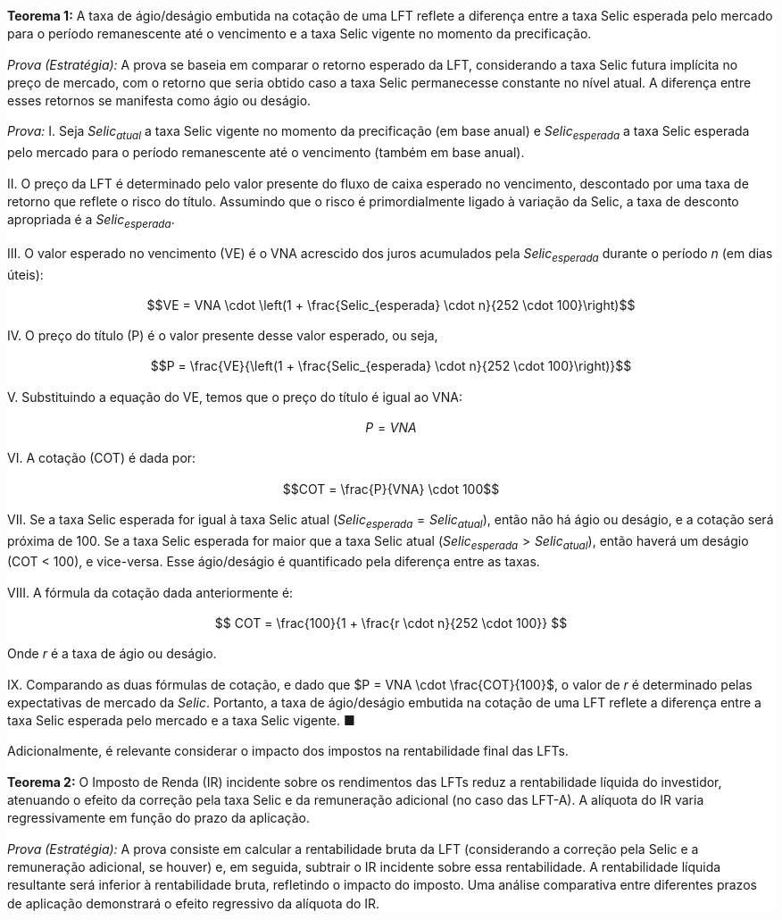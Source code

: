 **Teorema 1:**
A taxa de ágio/deságio embutida na cotação de uma LFT reflete a diferença entre a taxa Selic esperada pelo mercado para o período remanescente até o vencimento e a taxa Selic vigente no momento da precificação.

*Prova (Estratégia):*
A prova se baseia em comparar o retorno esperado da LFT, considerando a taxa Selic futura implícita no preço de mercado, com o retorno que seria obtido caso a taxa Selic permanecesse constante no nível atual. A diferença entre esses retornos se manifesta como ágio ou deságio.

*Prova:*
I. Seja $Selic_{atual}$ a taxa Selic vigente no momento da precificação (em base anual) e $Selic_{esperada}$ a taxa Selic esperada pelo mercado para o período remanescente até o vencimento (também em base anual).

II. O preço da LFT é determinado pelo valor presente do fluxo de caixa esperado no vencimento, descontado por uma taxa de retorno que reflete o risco do título. Assumindo que o risco é primordialmente ligado à variação da Selic, a taxa de desconto apropriada é a $Selic_{esperada}$.

III. O valor esperado no vencimento (VE) é o VNA acrescido dos juros acumulados pela $Selic_{esperada}$ durante o período $n$ (em dias úteis):

$$VE = VNA \cdot \left(1 + \frac{Selic_{esperada} \cdot n}{252 \cdot 100}\right)$$

IV. O preço do título (P) é o valor presente desse valor esperado, ou seja,

$$P = \frac{VE}{\left(1 + \frac{Selic_{esperada} \cdot n}{252 \cdot 100}\right)}$$

V. Substituindo a equação do VE, temos que o preço do título é igual ao VNA:

$$P = VNA$$

VI. A cotação (COT) é dada por:

$$COT = \frac{P}{VNA} \cdot 100$$

VII. Se a taxa Selic esperada for igual à taxa Selic atual ($Selic_{esperada} = Selic_{atual}$), então não há ágio ou deságio, e a cotação será próxima de 100. Se a taxa Selic esperada for maior que a taxa Selic atual ($Selic_{esperada} > Selic_{atual}$), então haverá um deságio (COT < 100), e vice-versa. Esse ágio/deságio é quantificado pela diferença entre as taxas.

VIII. A fórmula da cotação dada anteriormente é:

$$ COT = \frac{100}{1 + \frac{r \cdot n}{252 \cdot 100}} $$

Onde *r* é a taxa de ágio ou deságio.

IX. Comparando as duas fórmulas de cotação, e dado que $P = VNA \cdot \frac{COT}{100}$, o valor de *r* é determinado pelas expectativas de mercado da *Selic*. Portanto, a taxa de ágio/deságio embutida na cotação de uma LFT reflete a diferença entre a taxa Selic esperada pelo mercado e a taxa Selic vigente. ■

Adicionalmente, é relevante considerar o impacto dos impostos na rentabilidade final das LFTs.

**Teorema 2:**
O Imposto de Renda (IR) incidente sobre os rendimentos das LFTs reduz a rentabilidade líquida do investidor, atenuando o efeito da correção pela taxa Selic e da remuneração adicional (no caso das LFT-A). A alíquota do IR varia regressivamente em função do prazo da aplicação.

*Prova (Estratégia):*
A prova consiste em calcular a rentabilidade bruta da LFT (considerando a correção pela Selic e a remuneração adicional, se houver) e, em seguida, subtrair o IR incidente sobre essa rentabilidade. A rentabilidade líquida resultante será inferior à rentabilidade bruta, refletindo o impacto do imposto. Uma análise comparativa entre diferentes prazos de aplicação demonstrará o efeito regressivo da alíquota do IR.
